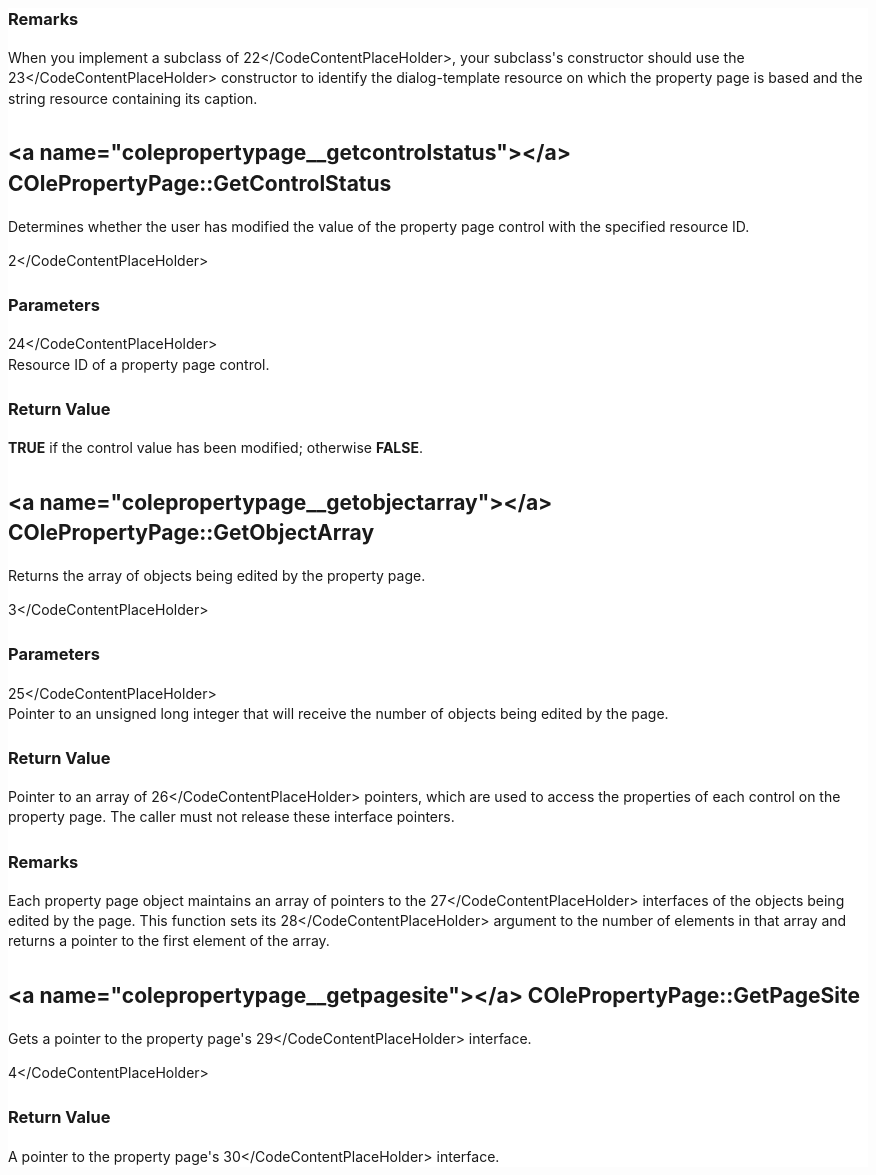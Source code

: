 ### Remarks  
 When you implement a subclass of <CodeContentPlaceHolder>22\</CodeContentPlaceHolder>, your subclass's constructor should use the <CodeContentPlaceHolder>23\</CodeContentPlaceHolder> constructor to identify the dialog-template resource on which the property page is based and the string resource containing its caption.  
  
##  \<a name="colepropertypage__getcontrolstatus">\</a>  COlePropertyPage::GetControlStatus  
 Determines whether the user has modified the value of the property page control with the specified resource ID.  
  
<CodeContentPlaceHolder>2\</CodeContentPlaceHolder>  
### Parameters  
 <CodeContentPlaceHolder>24\</CodeContentPlaceHolder>  
 Resource ID of a property page control.  
  
### Return Value  
 **TRUE** if the control value has been modified; otherwise **FALSE**.  
  
##  \<a name="colepropertypage__getobjectarray">\</a>  COlePropertyPage::GetObjectArray  
 Returns the array of objects being edited by the property page.  
  
<CodeContentPlaceHolder>3\</CodeContentPlaceHolder>  
### Parameters  
 <CodeContentPlaceHolder>25\</CodeContentPlaceHolder>  
 Pointer to an unsigned long integer that will receive the number of objects being edited by the page.  
  
### Return Value  
 Pointer to an array of <CodeContentPlaceHolder>26\</CodeContentPlaceHolder> pointers, which are used to access the properties of each control on the property page. The caller must not release these interface pointers.  
  
### Remarks  
 Each property page object maintains an array of pointers to the <CodeContentPlaceHolder>27\</CodeContentPlaceHolder> interfaces of the objects being edited by the page. This function sets its <CodeContentPlaceHolder>28\</CodeContentPlaceHolder> argument to the number of elements in that array and returns a pointer to the first element of the array.  
  
##  \<a name="colepropertypage__getpagesite">\</a>  COlePropertyPage::GetPageSite  
 Gets a pointer to the property page's <CodeContentPlaceHolder>29\</CodeContentPlaceHolder> interface.  
  
<CodeContentPlaceHolder>4\</CodeContentPlaceHolder>  
### Return Value  
 A pointer to the property page's <CodeContentPlaceHolder>30\</CodeContentPlaceHolder> interface.  
  